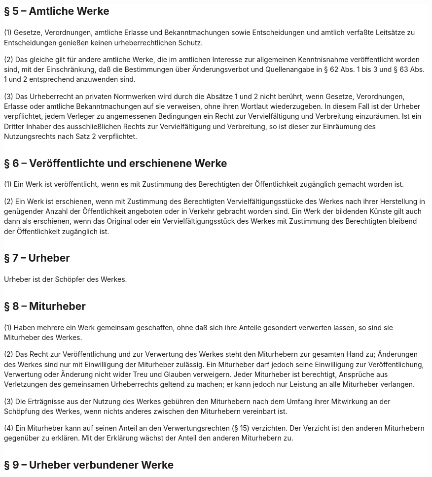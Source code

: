 
## § 5 – Amtliche Werke

(1) Gesetze, Verordnungen, amtliche Erlasse und Bekanntmachungen sowie Entscheidungen und amtlich verfaßte Leitsätze zu Entscheidungen genießen keinen urheberrechtlichen Schutz.

(2) Das gleiche gilt für andere amtliche Werke, die im amtlichen Interesse zur allgemeinen Kenntnisnahme veröffentlicht worden sind, mit der Einschränkung, daß die Bestimmungen über Änderungsverbot und Quellenangabe in § 62 Abs. 1 bis 3 und § 63 Abs. 1 und 2 entsprechend anzuwenden sind.

(3) Das Urheberrecht an privaten Normwerken wird durch die Absätze 1 und 2 nicht berührt, wenn Gesetze, Verordnungen, Erlasse oder amtliche Bekanntmachungen auf sie verweisen, ohne ihren Wortlaut wiederzugeben. In diesem Fall ist der Urheber verpflichtet, jedem Verleger zu angemessenen Bedingungen ein Recht zur Vervielfältigung und Verbreitung einzuräumen. Ist ein Dritter Inhaber des ausschließlichen Rechts zur Vervielfältigung und Verbreitung, so ist dieser zur Einräumung des Nutzungsrechts nach Satz 2 verpflichtet.


## § 6 – Veröffentlichte und erschienene Werke

(1) Ein Werk ist veröffentlicht, wenn es mit Zustimmung des Berechtigten der Öffentlichkeit zugänglich gemacht worden ist.

(2) Ein Werk ist erschienen, wenn mit Zustimmung des Berechtigten Vervielfältigungsstücke des Werkes nach ihrer Herstellung in genügender Anzahl der Öffentlichkeit angeboten oder in Verkehr gebracht worden sind. Ein Werk der bildenden Künste gilt auch dann als erschienen, wenn das Original oder ein Vervielfältigungsstück des Werkes mit Zustimmung des Berechtigten bleibend der Öffentlichkeit zugänglich ist.


## § 7 – Urheber

Urheber ist der Schöpfer des Werkes.


## § 8 – Miturheber

(1) Haben mehrere ein Werk gemeinsam geschaffen, ohne daß sich ihre Anteile gesondert verwerten lassen, so sind sie Miturheber des Werkes.

(2) Das Recht zur Veröffentlichung und zur Verwertung des Werkes steht den Miturhebern zur gesamten Hand zu; Änderungen des Werkes sind nur mit Einwilligung der Miturheber zulässig. Ein Miturheber darf jedoch seine Einwilligung zur Veröffentlichung, Verwertung oder Änderung nicht wider Treu und Glauben verweigern. Jeder Miturheber ist berechtigt, Ansprüche aus Verletzungen des gemeinsamen Urheberrechts geltend zu machen; er kann jedoch nur Leistung an alle Miturheber verlangen.

(3) Die Erträgnisse aus der Nutzung des Werkes gebühren den Miturhebern nach dem Umfang ihrer Mitwirkung an der Schöpfung des Werkes, wenn nichts anderes zwischen den Miturhebern vereinbart ist.

(4) Ein Miturheber kann auf seinen Anteil an den Verwertungsrechten (§ 15) verzichten. Der Verzicht ist den anderen Miturhebern gegenüber zu erklären. Mit der Erklärung wächst der Anteil den anderen Miturhebern zu.


## § 9 – Urheber verbundener Werke
